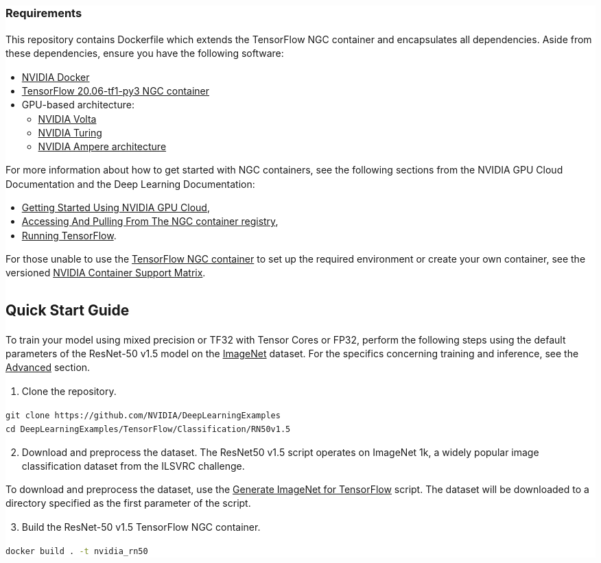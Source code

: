 ### Requirements
This repository contains Dockerfile which extends the TensorFlow NGC container and encapsulates all dependencies.  Aside from these dependencies, ensure you have the following software:

- [NVIDIA Docker](https://github.com/NVIDIA/nvidia-docker)
- [TensorFlow 20.06-tf1-py3 NGC container](https://ngc.nvidia.com/catalog/containers/nvidia:tensorflow)
- GPU-based architecture:
  - [NVIDIA Volta](https://www.nvidia.com/en-us/data-center/volta-gpu-architecture/)
  - [NVIDIA Turing](https://www.nvidia.com/en-us/geforce/turing/)
  - [NVIDIA Ampere architecture](https://www.nvidia.com/en-us/data-center/nvidia-ampere-gpu-architecture/)


For more information about how to get started with NGC containers, see the
following sections from the NVIDIA GPU Cloud Documentation and the Deep Learning Documentation:
* [Getting Started Using NVIDIA GPU Cloud](https://docs.nvidia.com/ngc/ngc-getting-started-guide/index.html),
* [Accessing And Pulling From The NGC container registry](https://docs.nvidia.com/deeplearning/frameworks/user-guide/index.html#accessing_registry),
* [Running TensorFlow](https://docs.nvidia.com/deeplearning/frameworks/tensorflow-release-notes/running.html#running).

For those unable to use the [TensorFlow NGC container](https://ngc.nvidia.com/catalog/containers/nvidia:tensorflow) to set up the required environment or create your own container, see the versioned [NVIDIA Container Support Matrix](https://docs.nvidia.com/deeplearning/frameworks/support-matrix/index.html).

## Quick Start Guide
To train your model using mixed precision or TF32 with Tensor Cores or FP32, perform the following steps using the default parameters of the ResNet-50 v1.5 model on the [ImageNet](http://www.image-net.org/) dataset. For the specifics concerning training and inference, see the [Advanced](#advanced) section.


1. Clone the repository.
```
git clone https://github.com/NVIDIA/DeepLearningExamples
cd DeepLearningExamples/TensorFlow/Classification/RN50v1.5
```

2. Download and preprocess the dataset.
The ResNet50 v1.5 script operates on ImageNet 1k, a widely popular image classification dataset from the ILSVRC challenge.

To download and preprocess the dataset, use the [Generate ImageNet for TensorFlow](https://github.com/tensorflow/models/blob/master/research/inception/inception/data/download_and_preprocess_imagenet.sh) script. The dataset will be downloaded to a directory specified as the first parameter of the script.

3. Build the ResNet-50 v1.5 TensorFlow NGC container.
```bash
docker build . -t nvidia_rn50
```
